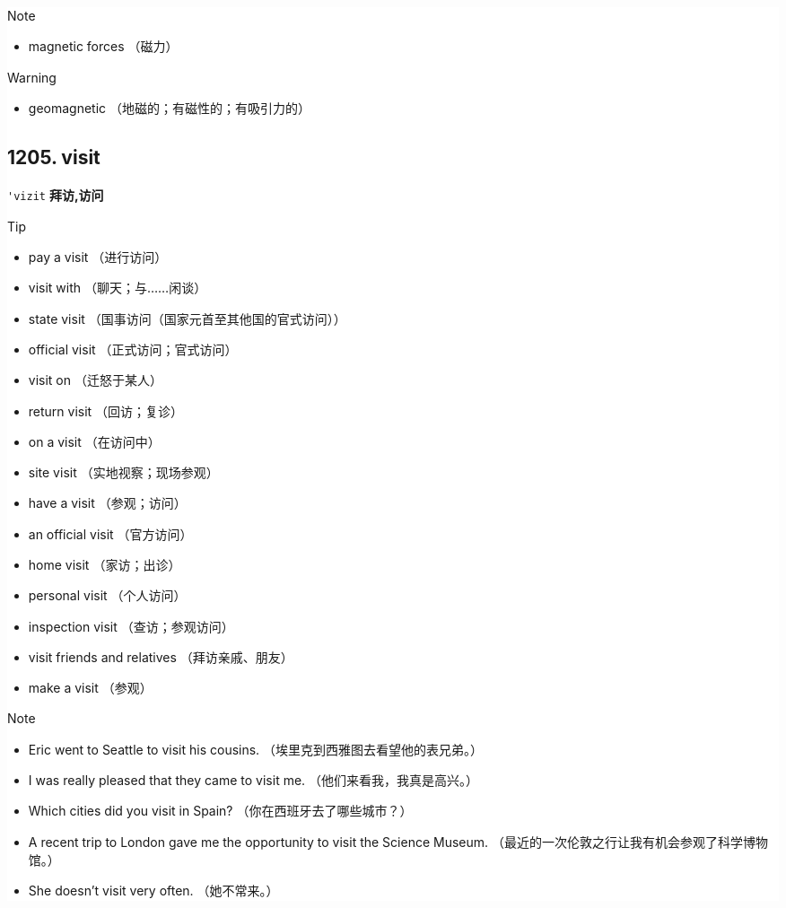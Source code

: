 > [!NOTE]
>
> - magnetic forces （磁力）
>

> [!WARNING]
>
> - geomagnetic （地磁的；有磁性的；有吸引力的）
>

## 1205. visit

`'vizit`  **拜访,访问**

> [!TIP]
>
> - pay a visit （进行访问）
>
> - visit with （聊天；与……闲谈）
>
> - state visit （国事访问（国家元首至其他国的官式访问））
>
> - official visit （正式访问；官式访问）
>
> - visit on （迁怒于某人）
>
> - return visit （回访；复诊）
>
> - on a visit （在访问中）
>
> - site visit （实地视察；现场参观）
>
> - have a visit （参观；访问）
>
> - an official visit （官方访问）
>
> - home visit （家访；出诊）
>
> - personal visit （个人访问）
>
> - inspection visit （查访；参观访问）
>
> - visit friends and relatives （拜访亲戚、朋友）
>
> - make a visit （参观）
>

> [!NOTE]
>
> - Eric went to Seattle to visit his cousins. （埃里克到西雅图去看望他的表兄弟。）
>
> - I was really pleased that they came to visit me. （他们来看我，我真是高兴。）
>
> - Which cities did you visit in Spain? （你在西班牙去了哪些城市？）
>
> - A recent trip to London gave me the opportunity to visit the Science Museum. （最近的一次伦敦之行让我有机会参观了科学博物馆。）
>
> - She doesn’t visit very often. （她不常来。）
>
